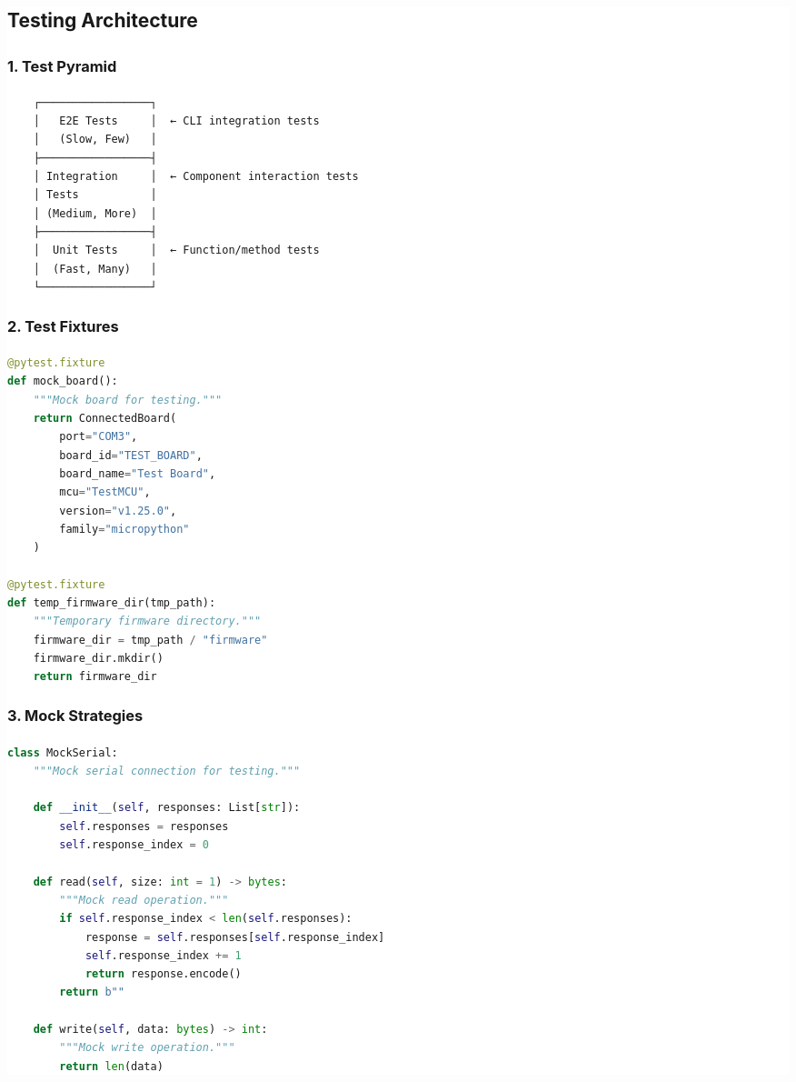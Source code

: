 ## Testing Architecture

### 1. Test Pyramid

```
    ┌─────────────────┐
    │   E2E Tests     │  ← CLI integration tests
    │   (Slow, Few)   │
    ├─────────────────┤
    │ Integration     │  ← Component interaction tests
    │ Tests           │
    │ (Medium, More)  │
    ├─────────────────┤
    │  Unit Tests     │  ← Function/method tests
    │  (Fast, Many)   │
    └─────────────────┘
```

### 2. Test Fixtures

```python
@pytest.fixture
def mock_board():
    """Mock board for testing."""
    return ConnectedBoard(
        port="COM3",
        board_id="TEST_BOARD",
        board_name="Test Board",
        mcu="TestMCU",
        version="v1.25.0",
        family="micropython"
    )

@pytest.fixture
def temp_firmware_dir(tmp_path):
    """Temporary firmware directory."""
    firmware_dir = tmp_path / "firmware"
    firmware_dir.mkdir()
    return firmware_dir
```

### 3. Mock Strategies

```python
class MockSerial:
    """Mock serial connection for testing."""
    
    def __init__(self, responses: List[str]):
        self.responses = responses
        self.response_index = 0
    
    def read(self, size: int = 1) -> bytes:
        """Mock read operation."""
        if self.response_index < len(self.responses):
            response = self.responses[self.response_index]
            self.response_index += 1
            return response.encode()
        return b""
    
    def write(self, data: bytes) -> int:
        """Mock write operation."""
        return len(data)
```
